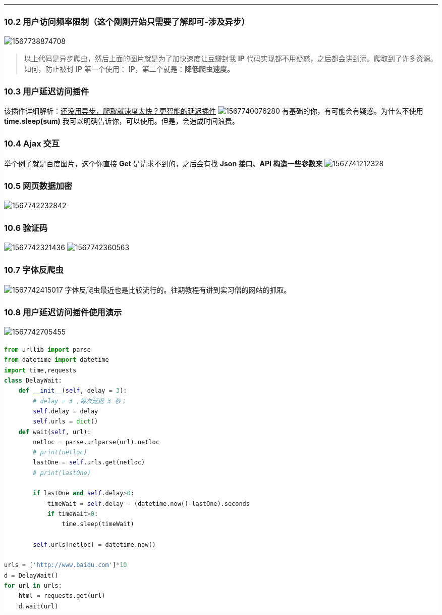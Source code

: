 * * *

### 10.2 用户访问频率限制（这个刚刚开始只需要了解即可-涉及异步）

![1567738874708](https://images-aiyc-1301641396.cos.ap-guangzhou.myqcloud.com/20200716221752.png)

> 以上代码是异步爬虫，然后上面的图片就是为了加快速度让豆瓣封我 **IP** 代码实现都不用疑惑，之后都会讲到滴。爬取到了许多资源。 如何，防止被封 **IP** 第一个使用： **IP**，第二个就是：**降低爬虫速度。**

### 10.3 用户延迟访问插件

该插件详细解析：[还没用异步，爬取就速度太快？更智能的延迟插件](https://www.aiyc.top/214.html) ![1567740076280](https://images-aiyc-1301641396.cos.ap-guangzhou.myqcloud.com/20200716221803.png) 有基础的你，有可能会有疑惑。为什么不使用 **time.sleep(sum)** 我可以明确告诉你，可以使用。但是，会造成时间浪费。

### 10.4 Ajax 交互

举个例子就是百度图片，这个你直接 **Get** 是请求不到的，之后会有找 **Json 接口、API 构造一些参数来** ![1567741212328](https://images-aiyc-1301641396.cos.ap-guangzhou.myqcloud.com/20200716221813.png)

### 10.5 网页数据加密

![1567742232842](https://images-aiyc-1301641396.cos.ap-guangzhou.myqcloud.com/20200716221822.png)

### 10.6 验证码

![1567742321436](https://images-aiyc-1301641396.cos.ap-guangzhou.myqcloud.com/20200716221832.png) ![1567742360563](01-什么是网络爬虫.assets/1567742360563.png)

### 10.7 字体反爬虫

![1567742415017](https://images-aiyc-1301641396.cos.ap-guangzhou.myqcloud.com/20200716221839.png) 字体反爬虫最近也是比较流行的。往期教程有讲到实习僧的网站的抓取。

### 10.8 用户延迟访问插件使用演示

![1567742705455](https://images-aiyc-1301641396.cos.ap-guangzhou.myqcloud.com/20200716221849.png)

```python
from urllib import parse
from datetime import datetime
import time,requests
class DelayWait:
    def __init__(self, delay = 3):
        # delay = 3 ,每次延迟 3 秒；
        self.delay = delay
        self.urls = dict()
    def wait(self, url):
        netloc = parse.urlparse(url).netloc
        # print(netloc)
        lastOne = self.urls.get(netloc)
        # print(lastOne)

        if lastOne and self.delay>0:
            timeWait = self.delay - (datetime.now()-lastOne).seconds
            if timeWait>0:
                time.sleep(timeWait)

        self.urls[netloc] = datetime.now()

urls = ['http://www.baidu.com']*10
d = DelayWait()
for url in urls:
    html = requests.get(url)
    d.wait(url)
```